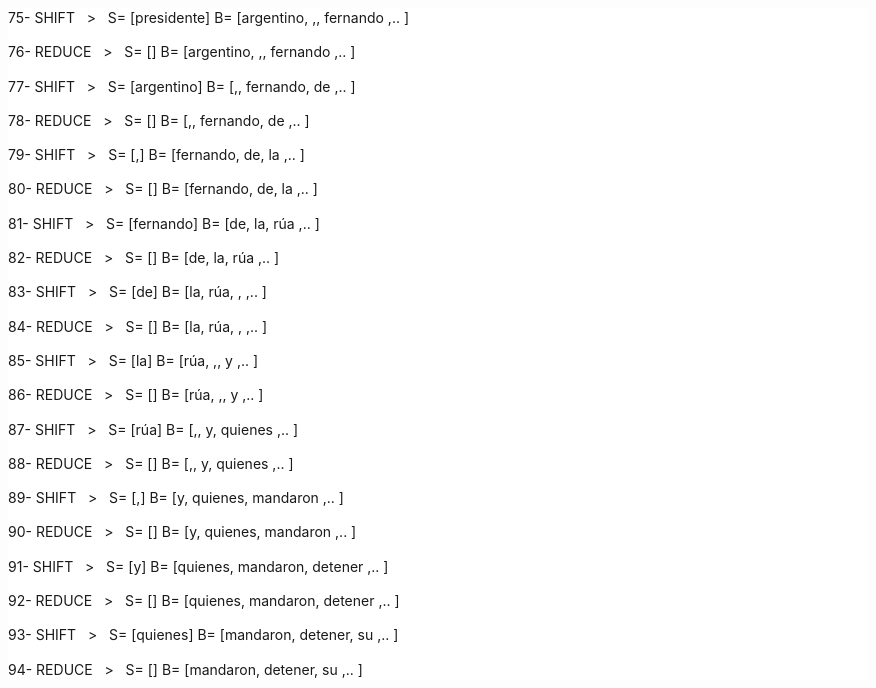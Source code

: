 75- SHIFT&nbsp;&nbsp;&nbsp;>&nbsp;&nbsp;&nbsp;S= [presidente]   B= [argentino, ,, fernando ,.. ]



76- REDUCE&nbsp;&nbsp;&nbsp;>&nbsp;&nbsp;&nbsp;S= []   B= [argentino, ,, fernando ,.. ]



77- SHIFT&nbsp;&nbsp;&nbsp;>&nbsp;&nbsp;&nbsp;S= [argentino]   B= [,, fernando, de ,.. ]



78- REDUCE&nbsp;&nbsp;&nbsp;>&nbsp;&nbsp;&nbsp;S= []   B= [,, fernando, de ,.. ]



79- SHIFT&nbsp;&nbsp;&nbsp;>&nbsp;&nbsp;&nbsp;S= [,]   B= [fernando, de, la ,.. ]



80- REDUCE&nbsp;&nbsp;&nbsp;>&nbsp;&nbsp;&nbsp;S= []   B= [fernando, de, la ,.. ]



81- SHIFT&nbsp;&nbsp;&nbsp;>&nbsp;&nbsp;&nbsp;S= [fernando]   B= [de, la, rúa ,.. ]



82- REDUCE&nbsp;&nbsp;&nbsp;>&nbsp;&nbsp;&nbsp;S= []   B= [de, la, rúa ,.. ]



83- SHIFT&nbsp;&nbsp;&nbsp;>&nbsp;&nbsp;&nbsp;S= [de]   B= [la, rúa, , ,.. ]



84- REDUCE&nbsp;&nbsp;&nbsp;>&nbsp;&nbsp;&nbsp;S= []   B= [la, rúa, , ,.. ]



85- SHIFT&nbsp;&nbsp;&nbsp;>&nbsp;&nbsp;&nbsp;S= [la]   B= [rúa, ,, y ,.. ]



86- REDUCE&nbsp;&nbsp;&nbsp;>&nbsp;&nbsp;&nbsp;S= []   B= [rúa, ,, y ,.. ]



87- SHIFT&nbsp;&nbsp;&nbsp;>&nbsp;&nbsp;&nbsp;S= [rúa]   B= [,, y, quienes ,.. ]



88- REDUCE&nbsp;&nbsp;&nbsp;>&nbsp;&nbsp;&nbsp;S= []   B= [,, y, quienes ,.. ]



89- SHIFT&nbsp;&nbsp;&nbsp;>&nbsp;&nbsp;&nbsp;S= [,]   B= [y, quienes, mandaron ,.. ]



90- REDUCE&nbsp;&nbsp;&nbsp;>&nbsp;&nbsp;&nbsp;S= []   B= [y, quienes, mandaron ,.. ]



91- SHIFT&nbsp;&nbsp;&nbsp;>&nbsp;&nbsp;&nbsp;S= [y]   B= [quienes, mandaron, detener ,.. ]



92- REDUCE&nbsp;&nbsp;&nbsp;>&nbsp;&nbsp;&nbsp;S= []   B= [quienes, mandaron, detener ,.. ]



93- SHIFT&nbsp;&nbsp;&nbsp;>&nbsp;&nbsp;&nbsp;S= [quienes]   B= [mandaron, detener, su ,.. ]



94- REDUCE&nbsp;&nbsp;&nbsp;>&nbsp;&nbsp;&nbsp;S= []   B= [mandaron, detener, su ,.. ]
